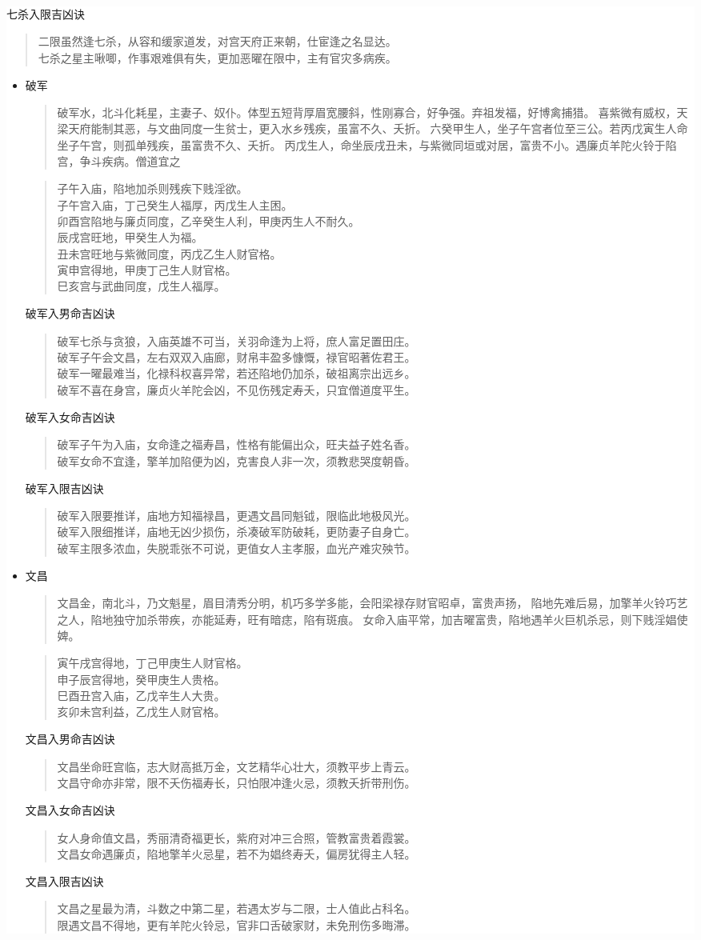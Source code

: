   七杀入限吉凶诀

  >二限虽然逢七杀，从容和缓家道发，对宫天府正来朝，仕宦逢之名显达。  
  七杀之星主啾唧，作事艰难俱有失，更加恶曜在限中，主有官灾多病疾。  

- 破军
  
  >破军水，北斗化耗星，主妻子、奴仆。体型五短背厚眉宽腰斜，性刚寡合，好争强。弃祖发福，好博禽捕猎。 喜紫微有威权，天梁天府能制其恶，与文曲同度一生贫士，更入水乡残疾，虽富不久、夭折。 六癸甲生人，坐子午宫者位至三公。若丙戊寅生人命坐子午宫，则孤单残疾，虽富贵不久、夭折。 丙戊生人，命坐辰戌丑未，与紫微同垣或对居，富贵不小。遇廉贞羊陀火铃于陷宫，争斗疾病。僧道宜之

  >子午入庙，陷地加杀则残疾下贱淫欲。  
  子午宫入庙，丁己癸生人福厚，丙戊生人主困。  
  卯酉宫陷地与廉贞同度，乙辛癸生人利，甲庚丙生人不耐久。  
  辰戌宫旺地，甲癸生人为福。  
  丑未宫旺地与紫微同度，丙戊乙生人财官格。  
  寅申宫得地，甲庚丁己生人财官格。  
  巳亥宫与武曲同度，戊生人福厚。  

  破军入男命吉凶诀

  >破军七杀与贪狼，入庙英雄不可当，关羽命逢为上将，庶人富足置田庄。  
  破军子午会文昌，左右双双入庙廊，财帛丰盈多慷慨，禄官昭著佐君王。  
  破军一曜最难当，化禄科权喜异常，若还陷地仍加杀，破祖离宗出远乡。  
  破军不喜在身宫，廉贞火羊陀会凶，不见伤残定寿夭，只宜僧道度平生。  

  破军入女命吉凶诀

  >破军子午为入庙，女命逢之福寿昌，性格有能偏出众，旺夫益子姓名香。  
  破军女命不宜逢，擎羊加陷便为凶，克害良人非一次，须教悲哭度朝昏。  

  破军入限吉凶诀

  >破军入限要推详，庙地方知福禄昌，更遇文昌同魁钺，限临此地极风光。  
  破军入限细推详，庙地无凶少损伤，杀凑破军防破耗，更防妻子自身亡。  
  破军主限多浓血，失脱乖张不可说，更值女人主孝服，血光产难灾殃节。  

- 文昌
  
  >文昌金，南北斗，乃文魁星，眉目清秀分明，机巧多学多能，会阳梁禄存财官昭卓，富贵声扬， 陷地先难后易，加擎羊火铃巧艺之人，陷地独守加杀带疾，亦能延寿，旺有暗痣，陷有斑痕。 女命入庙平常，加吉曜富贵，陷地遇羊火巨机杀忌，则下贱淫娼使婢。

  >寅午戌宫得地，丁己甲庚生人财官格。  
  申子辰宫得地，癸甲庚生人贵格。  
  巳酉丑宫入庙，乙戊辛生人大贵。  
  亥卯未宫利益，乙戊生人财官格。  

  文昌入男命吉凶诀

  >文昌坐命旺宫临，志大财高抵万金，文艺精华心壮大，须教平步上青云。  
  文昌守命亦非常，限不夭伤福寿长，只怕限冲逢火忌，须教夭折带刑伤。  

  文昌入女命吉凶诀

  >女人身命值文昌，秀丽清奇福更长，紫府对冲三合照，管教富贵着霞裳。  
  文昌女命遇廉贞，陷地擎羊火忌星，若不为娼终寿夭，偏房犹得主人轻。  

  文昌入限吉凶诀

  >文昌之星最为清，斗数之中第二星，若遇太岁与二限，士人值此占科名。  
  限遇文昌不得地，更有羊陀火铃忌，官非口舌破家财，未免刑伤多晦滞。  
